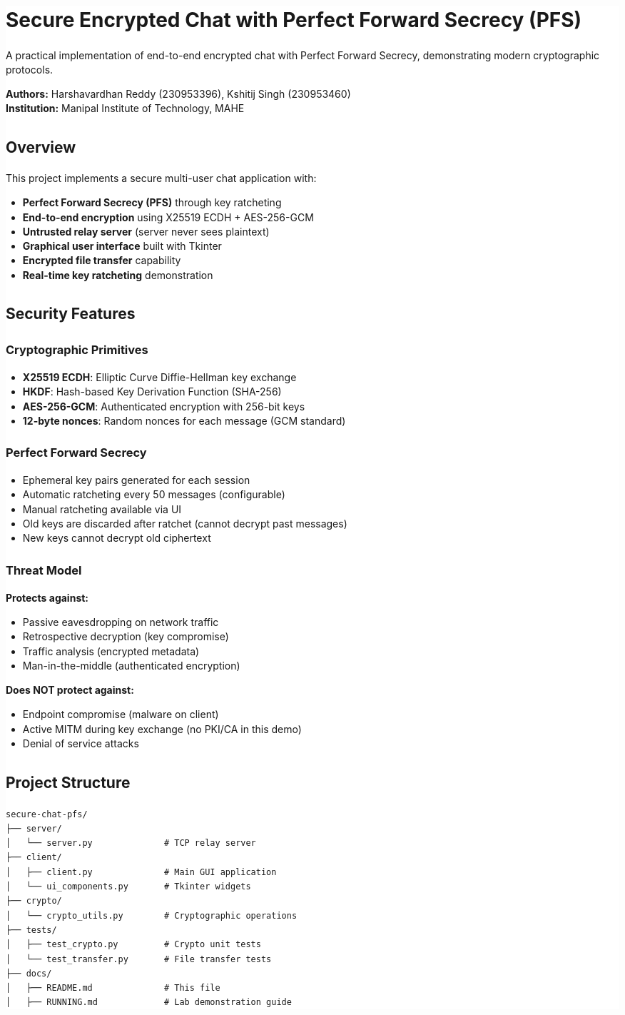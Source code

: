# Secure Encrypted Chat with Perfect Forward Secrecy (PFS)

A practical implementation of end-to-end encrypted chat with Perfect Forward Secrecy, demonstrating modern cryptographic protocols.

**Authors:** Harshavardhan Reddy (230953396), Kshitij Singh (230953460)  
**Institution:** Manipal Institute of Technology, MAHE

## Overview

This project implements a secure multi-user chat application with:
- **Perfect Forward Secrecy (PFS)** through key ratcheting
- **End-to-end encryption** using X25519 ECDH + AES-256-GCM
- **Untrusted relay server** (server never sees plaintext)
- **Graphical user interface** built with Tkinter
- **Encrypted file transfer** capability
- **Real-time key ratcheting** demonstration

## Security Features

### Cryptographic Primitives
- **X25519 ECDH**: Elliptic Curve Diffie-Hellman key exchange
- **HKDF**: Hash-based Key Derivation Function (SHA-256)
- **AES-256-GCM**: Authenticated encryption with 256-bit keys
- **12-byte nonces**: Random nonces for each message (GCM standard)

### Perfect Forward Secrecy
- Ephemeral key pairs generated for each session
- Automatic ratcheting every 50 messages (configurable)
- Manual ratcheting available via UI
- Old keys are discarded after ratchet (cannot decrypt past messages)
- New keys cannot decrypt old ciphertext

### Threat Model
**Protects against:**
- Passive eavesdropping on network traffic
- Retrospective decryption (key compromise)
- Traffic analysis (encrypted metadata)
- Man-in-the-middle (authenticated encryption)

**Does NOT protect against:**
- Endpoint compromise (malware on client)
- Active MITM during key exchange (no PKI/CA in this demo)
- Denial of service attacks

## Project Structure

```
secure-chat-pfs/
├── server/
│   └── server.py              # TCP relay server
├── client/
│   ├── client.py              # Main GUI application
│   └── ui_components.py       # Tkinter widgets
├── crypto/
│   └── crypto_utils.py        # Cryptographic operations
├── tests/
│   ├── test_crypto.py         # Crypto unit tests
│   └── test_transfer.py       # File transfer tests
├── docs/
│   ├── README.md              # This file
│   ├── RUNNING.md             # Lab demonstration guide
```